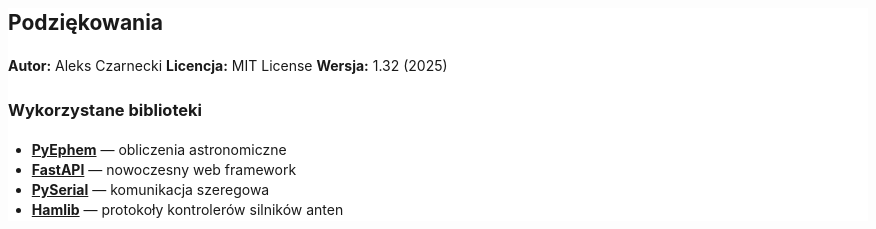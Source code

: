 ## Podziękowania

**Autor:** Aleks Czarnecki
**Licencja:** MIT License
**Wersja:** 1.32 (2025)

### Wykorzystane biblioteki

- **[PyEphem](http://rhodesmill.org/pyephem/)** — obliczenia astronomiczne
- **[FastAPI](https://fastapi.tiangolo.com/)** — nowoczesny web framework
- **[PySerial](https://pyserial.readthedocs.io/)** — komunikacja szeregowa
- **[Hamlib](https://hamlib.github.io/)** — protokoły kontrolerów silników anten
